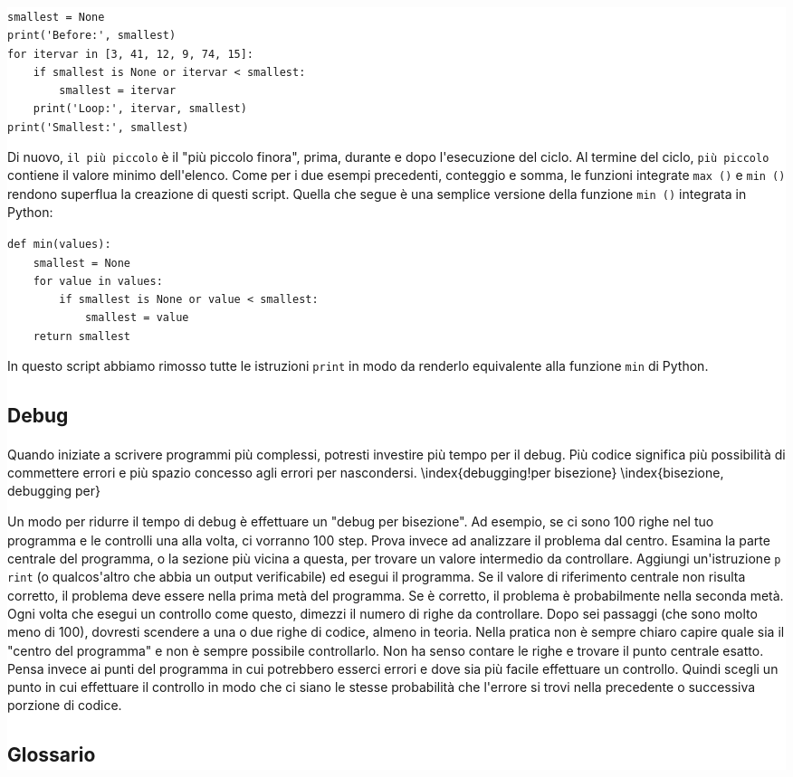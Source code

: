 ~~~~ {.python}
smallest = None
print('Before:', smallest)
for itervar in [3, 41, 12, 9, 74, 15]:
    if smallest is None or itervar < smallest:
        smallest = itervar
    print('Loop:', itervar, smallest)
print('Smallest:', smallest)
~~~~


Di nuovo, `il più piccolo` è il "più piccolo finora", prima, durante e dopo l'esecuzione del ciclo. Al termine del ciclo, `più piccolo` contiene il valore minimo dell'elenco. Come per i due esempi precedenti, conteggio e somma, le funzioni integrate `max ()` e `min ()` rendono superflua la creazione di questi script. Quella che segue è una semplice versione della funzione `min ()` integrata in Python:

~~~~ {.python}
def min(values):
    smallest = None
    for value in values:
        if smallest is None or value < smallest:
            smallest = value
    return smallest
~~~~


In questo script abbiamo rimosso tutte le istruzioni `print` in modo da renderlo equivalente alla funzione `min` di Python.

Debug
---------

Quando iniziate a scrivere programmi più complessi, potresti investire più tempo per il debug. Più codice significa più possibilità di commettere errori e più spazio concesso agli errori per nascondersi.
\index{debugging!per bisezione}
\index{bisezione, debugging per}

Un modo per ridurre il tempo di debug è effettuare un "debug per bisezione". Ad esempio, se ci sono 100 righe nel tuo programma e le controlli una alla volta, ci vorranno 100 step. Prova invece ad analizzare il problema dal centro. Esamina la parte centrale del programma, o la sezione più vicina a questa, per trovare un valore intermedio da controllare. Aggiungi un'istruzione `print` (o qualcos'altro che abbia un output verificabile) ed esegui il programma. Se il valore di riferimento centrale non risulta corretto, il problema deve essere nella prima metà del programma. Se è corretto, il problema è probabilmente nella seconda metà. Ogni volta che esegui un controllo come questo, dimezzi il numero di righe da controllare. Dopo sei passaggi (che sono molto meno di 100), dovresti scendere a una o due righe di codice, almeno in teoria. Nella pratica non è sempre chiaro capire quale sia il "centro del programma" e non è sempre possibile controllarlo. Non ha senso contare le righe e trovare il punto centrale esatto. Pensa invece ai punti del programma in cui potrebbero esserci errori e dove sia più facile effettuare un controllo. Quindi scegli un punto in cui effettuare il controllo in modo che ci siano le stesse probabilità che l'errore si trovi nella precedente o successiva porzione di codice.

Glossario
--------
